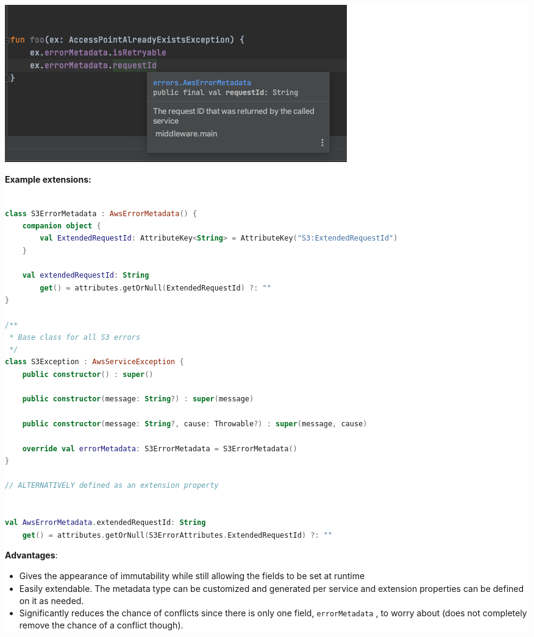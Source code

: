 ![Example Usage](resources/sdk-exception-metadata-usage-example.png)

**Example extensions:**


```kotlin

class S3ErrorMetadata : AwsErrorMetadata() {
    companion object {
        val ExtendedRequestId: AttributeKey<String> = AttributeKey("S3:ExtendedRequestId")
    }

    val extendedRequestId: String
        get() = attributes.getOrNull(ExtendedRequestId) ?: ""
}

/**
 * Base class for all S3 errors
 */
class S3Exception : AwsServiceException {
    public constructor() : super()

    public constructor(message: String?) : super(message)

    public constructor(message: String?, cause: Throwable?) : super(message, cause)

    override val errorMetadata: S3ErrorMetadata = S3ErrorMetadata()
}

// ALTERNATIVELY defined as an extension property


val AwsErrorMetadata.extendedRequestId: String
    get() = attributes.getOrNull(S3ErrorAttributes.ExtendedRequestId) ?: ""
```


**Advantages**:

* Gives the appearance of immutability while still allowing the fields to be set at runtime
* Easily extendable. The metadata type can be customized and generated per service and extension properties can be defined on it as needed.
* Significantly reduces the chance of conflicts since there is only one field, `errorMetadata` , to worry about (does not completely remove the chance of a conflict though).
